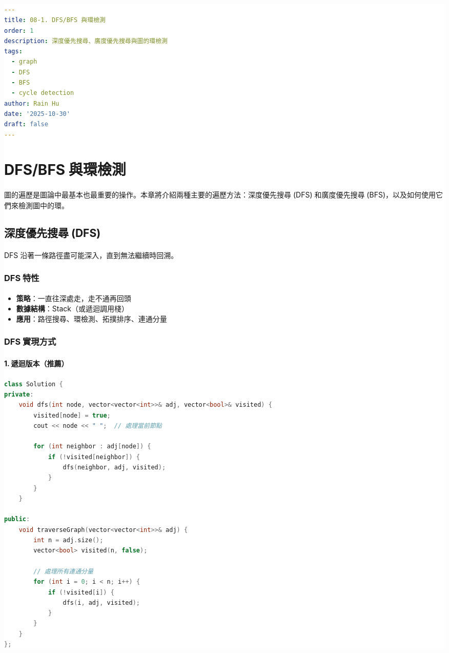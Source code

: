 ```yaml
---
title: 08-1. DFS/BFS 與環檢測
order: 1
description: 深度優先搜尋、廣度優先搜尋與圖的環檢測
tags:
  - graph
  - DFS
  - BFS
  - cycle detection
author: Rain Hu
date: '2025-10-30'
draft: false
---
```


# DFS/BFS 與環檢測

圖的遍歷是圖論中最基本也最重要的操作。本章將介紹兩種主要的遍歷方法：深度優先搜尋 (DFS) 和廣度優先搜尋 (BFS)，以及如何使用它們來檢測圖中的環。

## 深度優先搜尋 (DFS)

DFS 沿著一條路徑盡可能深入，直到無法繼續時回溯。

### DFS 特性

- **策略**：一直往深處走，走不通再回頭
- **數據結構**：Stack（或遞迴調用棧）
- **應用**：路徑搜尋、環檢測、拓撲排序、連通分量

### DFS 實現方式

#### 1. 遞迴版本（推薦）

```cpp
class Solution {
private:
    void dfs(int node, vector<vector<int>>& adj, vector<bool>& visited) {
        visited[node] = true;
        cout << node << " ";  // 處理當前節點

        for (int neighbor : adj[node]) {
            if (!visited[neighbor]) {
                dfs(neighbor, adj, visited);
            }
        }
    }

public:
    void traverseGraph(vector<vector<int>>& adj) {
        int n = adj.size();
        vector<bool> visited(n, false);

        // 處理所有連通分量
        for (int i = 0; i < n; i++) {
            if (!visited[i]) {
                dfs(i, adj, visited);
            }
        }
    }
};
```
